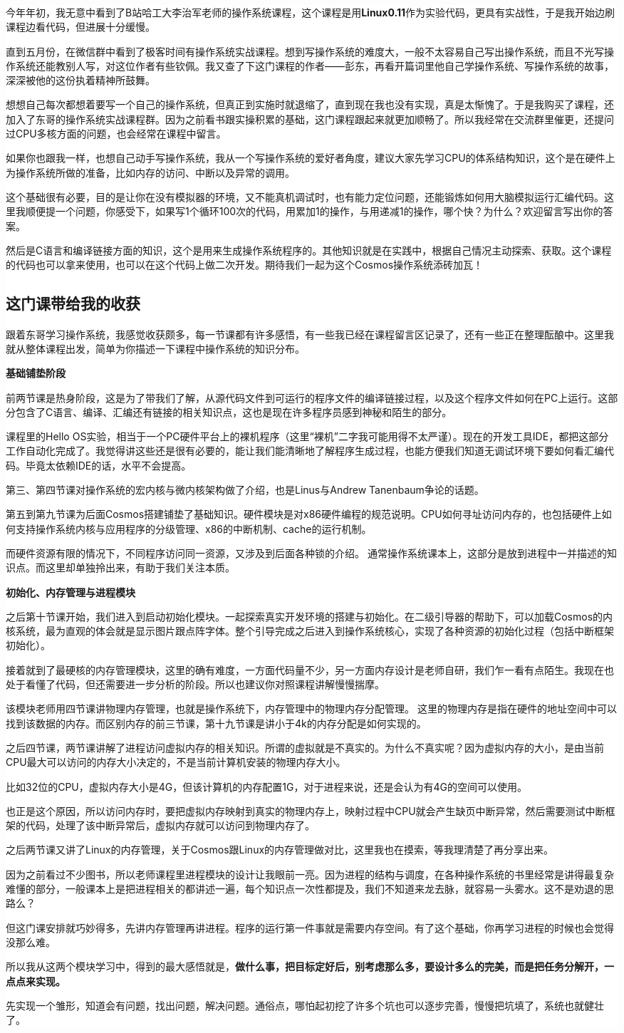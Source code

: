 今年年初，我无意中看到了B站哈工大李治军老师的操作系统课程，这个课程是用**Linux0.11**作为实验代码，更具有实战性，于是我开始边刷课程边看代码，但进展十分缓慢。

直到五月份，在微信群中看到了极客时间有操作系统实战课程。想到写操作系统的难度大，一般不太容易自己写出操作系统，而且不光写操作系统还能教别人写，对这位作者有些钦佩。我又查了下这门课程的作者——彭东，再看开篇词里他自己学操作系统、写操作系统的故事，深深被他的这份执着精神所鼓舞。

想想自己每次都想着要写一个自己的操作系统，但真正到实施时就退缩了，直到现在我也没有实现，真是太惭愧了。于是我购买了课程，还加入了东哥的操作系统实战课程群。因为之前看书跟实操积累的基础，这门课程跟起来就更加顺畅了。所以我经常在交流群里催更，还提问过CPU多核方面的问题，也会经常在课程中留言。

如果你也跟我一样，也想自己动手写操作系统，我从一个写操作系统的爱好者角度，建议大家先学习CPU的体系结构知识，这个是在硬件上为操作系统所做的准备，比如内存的访问、中断以及异常的调用。

这个基础很有必要，目的是让你在没有模拟器的环境，又不能真机调试时，也有能力定位问题，还能锻炼如何用大脑模拟运行汇编代码。这里我顺便提一个问题，你感受下，如果写1个循环100次的代码，用累加1的操作，与用递减1的操作，哪个快？为什么？欢迎留言写出你的答案。

然后是C语言和编译链接方面的知识，这个是用来生成操作系统程序的。其他知识就是在实践中，根据自己情况主动探索、获取。这个课程的代码也可以拿来使用，也可以在这个代码上做二次开发。期待我们一起为这个Cosmos操作系统添砖加瓦！

## 这门课带给我的收获

跟着东哥学习操作系统，我感觉收获颇多，每一节课都有许多感悟，有一些我已经在课程留言区记录了，还有一些正在整理酝酿中。这里我就从整体课程出发，简单为你描述一下课程中操作系统的知识分布。

**基础铺垫阶段**

前两节课是热身阶段，这是为了带我们了解，从源代码文件到可运行的程序文件的编译链接过程，以及这个程序文件如何在PC上运行。这部分包含了C语言、编译、汇编还有链接的相关知识点，这也是现在许多程序员感到神秘和陌生的部分。

课程里的Hello OS实验，相当于一个PC硬件平台上的裸机程序（这里“裸机”二字我可能用得不太严谨）。现在的开发工具IDE，都把这部分工作自动化完成了。我觉得讲这些还是很有必要的，能让我们能清晰地了解程序生成过程，也能方便我们知道无调试环境下要如何看汇编代码。毕竟太依赖IDE的话，水平不会提高。

第三、第四节课对操作系统的宏内核与微内核架构做了介绍，也是Linus与Andrew Tanenbaum争论的话题。

第五到第九节课为后面Cosmos搭建铺垫了基础知识。硬件模块是对x86硬件编程的规范说明。CPU如何寻址访问内存的，也包括硬件上如何支持操作系统内核与应用程序的分级管理、x86的中断机制、cache的运行机制。

而硬件资源有限的情况下，不同程序访问同一资源，又涉及到后面各种锁的介绍。 通常操作系统课本上，这部分是放到进程中一并描述的知识点。而这里却单独拎出来，有助于我们关注本质。

**初始化、内存管理与进程模块**

之后第十节课开始，我们进入到启动初始化模块。一起探索真实开发环境的搭建与初始化。在二级引导器的帮助下，可以加载Cosmos的内核系统，最为直观的体会就是显示图片跟点阵字体。整个引导完成之后进入到操作系统核心，实现了各种资源的初始化过程（包括中断框架初始化）。

接着就到了最硬核的内存管理模块，这里的确有难度，一方面代码量不少，另一方面内存设计是老师自研，我们乍一看有点陌生。我现在也处于看懂了代码，但还需要进一步分析的阶段。所以也建议你对照课程讲解慢慢揣摩。

该模块老师用四节课讲物理内存管理，也就是操作系统下，内存管理中的物理内存分配管理。 这里的物理内存是指在硬件的地址空间中可以找到该数据的内存。而区别内存的前三节课，第十九节课是讲小于4k的内存分配是如何实现的。

之后四节课，两节课讲解了进程访问虚拟内存的相关知识。所谓的虚拟就是不真实的。为什么不真实呢？因为虚拟内存的大小，是由当前CPU最大可以访问的内存大小决定的，不是当前计算机安装的物理内存大小。

比如32位的CPU，虚拟内存大小是4G，但该计算机的内存配置1G，对于进程来说，还是会认为有4G的空间可以使用。

也正是这个原因，所以访问内存时，要把虚拟内存映射到真实的物理内存上，映射过程中CPU就会产生缺页中断异常，然后需要测试中断框架的代码，处理了该中断异常后，虚拟内存就可以访问到物理内存了。

之后两节课又讲了Linux的内存管理，关于Cosmos跟Linux的内存管理做对比，这里我也在摸索，等我理清楚了再分享出来。

因为之前看过不少图书，所以老师课程里进程模块的设计让我眼前一亮。因为进程的结构与调度，在各种操作系统的书里经常是讲得最复杂难懂的部分，一般课本上是把进程相关的都讲述一遍，每个知识点一次性都提及，我们不知道来龙去脉，就容易一头雾水。这不是劝退的思路么？

但这门课安排就巧妙得多，先讲内存管理再讲进程。程序的运行第一件事就是需要内存空间。有了这个基础，你再学习进程的时候也会觉得没那么难。

所以我从这两个模块学习中，得到的最大感悟就是，**做什么事，把目标定好后，别考虑那么多，要设计多么的完美，而是把任务分解开，一点点来实现。**

先实现一个雏形，知道会有问题，找出问题，解决问题。通俗点，哪怕起初挖了许多个坑也可以逐步完善，慢慢把坑填了，系统也就健壮了。
